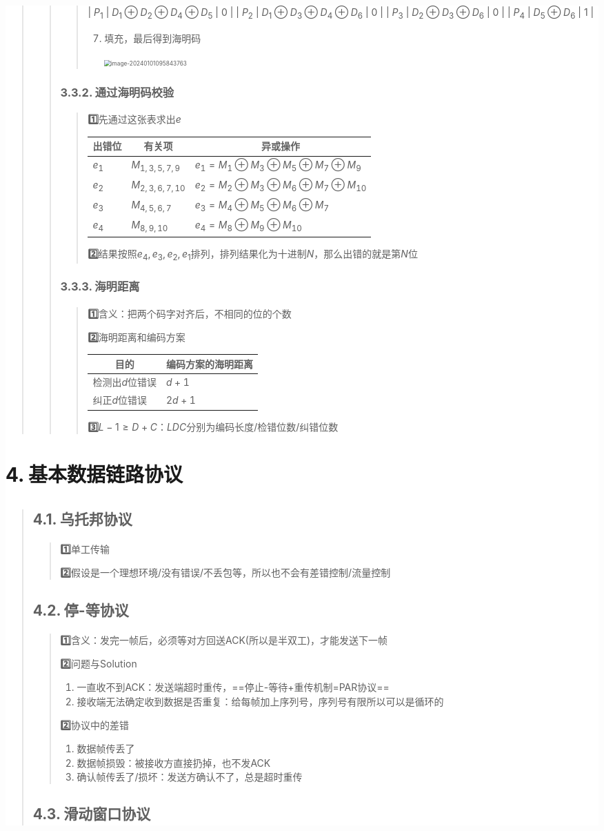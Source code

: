 > > >    | $P_{1}$ | $D_{1}\oplus{}D_{2}\oplus{}D_{4}\oplus{}D_{5}$   | 0    |
> > >    | $P_{2}$ | ${}D_{1}\oplus{}D_{3}\oplus{}D_{4}\oplus{}D_{6}$ | 0    |
> > >    | $P_{3}$ | ${}D_{2}\oplus{}D_{3}\oplus{}D_{6}$              | 0    |
> > >    | $P_{4}$ | $D_{5}\oplus{}D_{6}$                             | 1    |
> > >
> > > 7. 填充，最后得到海明码
> > >
> > >    <img src="https://raw.githubusercontent.com/DANNHIROAKI/New-Picture-Bed/main/img/image-20240101095843763.png" alt="image-20240101095843763" style="zoom: 59%;" /> 
> >
> > ### 3.3.2. 通过海明码校验
> >
> > > **1️⃣**先通过这张表求出$e$
> > >
> > > | 出错位 | 有关项           | 异或操作                                                     |
> > > | ------ | ---------------- | ------------------------------------------------------------ |
> > > | $e_1$  | $M_{1,3,5,7,9}$  | $e_{1}=M_{1}\oplus{}M_{3}\oplus{}M_{5}\oplus{}M_{7}\oplus{}M_{9}$ |
> > > | $e_2$  | $M_{2,3,6,7,10}$ | $e_{2}=M_{2}\oplus{}M_{3}\oplus{}M_{6}\oplus{}M_{7}\oplus{}M_{10}$ |
> > > | $e_3$  | $M_{4,5,6,7}$    | $e_{3}=M_{4}\oplus{}M_{5}\oplus{}M_{6}\oplus{}M_{7}$         |
> > > | $e_4$  | $M_{8,9,10}$     | $e_{4}=M_{8}\oplus{}M_{9}\oplus{}M_{10}$                     |
> > >
> > > **2️⃣**结果按照$e_4,e_3,e_2,e_1$排列，排列结果化为十进制$N$，那么出错的就是第$N$位
> >
> > ### 3.3.3. 海明距离
> >
> > > **1️⃣**含义：把两个码字对齐后，不相同的位的个数
> > >
> > > **2️⃣**海明距离和编码方案
> > >
> > > | 目的            | 编码方案的海明距离 |
> > > | --------------- | ------------------ |
> > > | 检测出$d$位错误 | $d+1$              |
> > > | 纠正$d$位错误   | $2d+1$             |
> > >
> > > **3️⃣**$L-1\geq{D+C}$：$LDC$分别为编码长度/检错位数/纠错位数

# 4. 基本数据链路协议

> ## 4.1. 乌托邦协议
>
> > **1️⃣**单工传输
> >
> > **2️⃣**假设是一个理想环境/没有错误/不丢包等，所以也不会有差错控制/流量控制
>
> ## 4.2. 停-等协议
>
> > **1️⃣**含义：发完一帧后，必须等对方回送ACK(所以是半双工)，才能发送下一帧
> >
> > **2️⃣**问题与Solution
> >
> > 1. 一直收不到ACK：发送端超时重传，==停止-等待+重传机制=PAR协议==
> > 2. 接收端无法确定收到数据是否重复：给每帧加上序列号，序列号有限所以可以是循环的
> >
> > **2️⃣**协议中的差错
> >
> > 1. 数据帧传丢了
> > 2. 数据帧损毁：被接收方直接扔掉，也不发ACK
> > 3. 确认帧传丢了/损坏：发送方确认不了，总是超时重传
> >
>
> ## 4.3. 滑动窗口协议